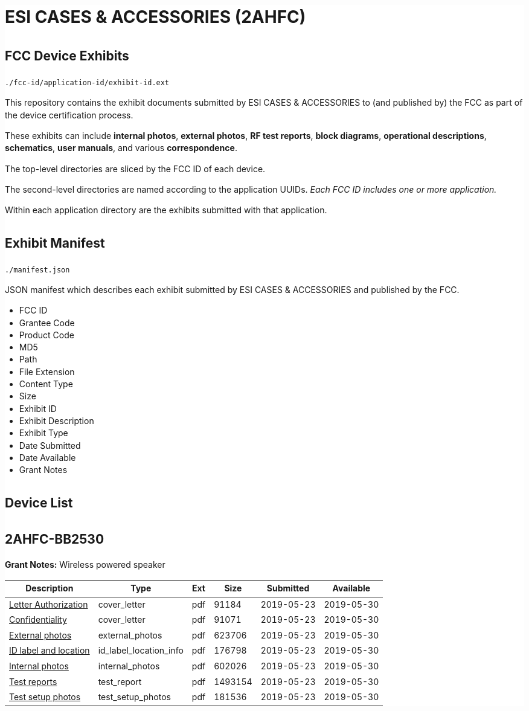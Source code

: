 # ESI CASES & ACCESSORIES (2AHFC)
## FCC Device Exhibits

```
./fcc-id/application-id/exhibit-id.ext
```

This repository contains the exhibit documents submitted by ESI CASES & ACCESSORIES to (and published by) the FCC as part of the device certification process.

These exhibits can include **internal photos**, **external photos**, **RF test reports**, **block diagrams**, **operational descriptions**, **schematics**, **user manuals**, and various **correspondence**.

The top-level directories are sliced by the FCC ID of each device.

The second-level directories are named according to the application UUIDs. *Each FCC ID includes one or more application.*

Within each application directory are the exhibits submitted with that application. 

## Exhibit Manifest

```
./manifest.json
```

JSON manifest which describes each exhibit submitted by ESI CASES & ACCESSORIES and published by the FCC.

- FCC ID
- Grantee Code
- Product Code
- MD5
- Path
- File Extension
- Content Type
- Size
- Exhibit ID
- Exhibit Description
- Exhibit Type
- Date Submitted
- Date Available
- Grant Notes

## Device List
## 2AHFC-BB2530
**Grant Notes:** Wireless powered speaker

| Description | Type | Ext | Size | Submitted | Available |
| ----------- | ---- | --- | ---- | --------- | --------- |
| [Letter Authorization](2AHFC-BB2530/d4ccb30c369a4902824c7626a2613ccc/4291950.pdf) | cover_letter | pdf | 91184 | 2019-05-23 | 2019-05-30 |
| [Confidentiality](2AHFC-BB2530/d4ccb30c369a4902824c7626a2613ccc/4291951.pdf) | cover_letter | pdf | 91071 | 2019-05-23 | 2019-05-30 |
| [External photos](2AHFC-BB2530/d4ccb30c369a4902824c7626a2613ccc/4291952.pdf) | external_photos | pdf | 623706 | 2019-05-23 | 2019-05-30 |
| [ID label and location](2AHFC-BB2530/d4ccb30c369a4902824c7626a2613ccc/4291954.pdf) | id_label_location_info | pdf | 176798 | 2019-05-23 | 2019-05-30 |
| [Internal photos](2AHFC-BB2530/d4ccb30c369a4902824c7626a2613ccc/4291953.pdf) | internal_photos | pdf | 602026 | 2019-05-23 | 2019-05-30 |
| [Test reports](2AHFC-BB2530/d4ccb30c369a4902824c7626a2613ccc/4291958.pdf) | test_report | pdf | 1493154 | 2019-05-23 | 2019-05-30 |
| [Test setup photos](2AHFC-BB2530/d4ccb30c369a4902824c7626a2613ccc/4291959.pdf) | test_setup_photos | pdf | 181536 | 2019-05-23 | 2019-05-30 |